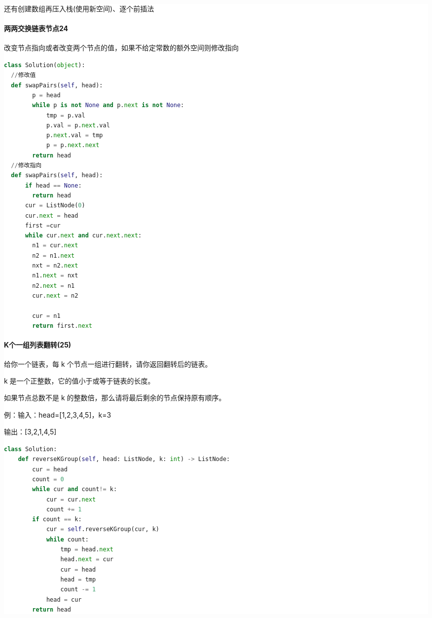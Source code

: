 还有创建数组再压入栈(使用新空间)、逐个前插法

#### 两两交换链表节点24

改变节点指向或者改变两个节点的值，如果不给定常数的额外空间则修改指向

```python
class Solution(object):  
  //修改值
  def swapPairs(self, head):
        p = head
        while p is not None and p.next is not None:
            tmp = p.val
            p.val = p.next.val
            p.next.val = tmp
            p = p.next.next
        return head
  //修改指向
  def swapPairs(self, head): 
      if head == None:
        return head
      cur = ListNode(0)
      cur.next = head
      first =cur
      while cur.next and cur.next.next:
        n1 = cur.next
        n2 = n1.next
        nxt = n2.next
        n1.next = nxt
        n2.next = n1
        cur.next = n2

        cur = n1
        return first.next
```

#### K个一组列表翻转(25)

给你一个链表，每 k 个节点一组进行翻转，请你返回翻转后的链表。

k 是一个正整数，它的值小于或等于链表的长度。

如果节点总数不是 k 的整数倍，那么请将最后剩余的节点保持原有顺序。

例：输入：head=[1,2,3,4,5]，k=3

输出：[3,2,1,4,5]

```python
class Solution:
    def reverseKGroup(self, head: ListNode, k: int) -> ListNode:
        cur = head
        count = 0
        while cur and count!= k:
            cur = cur.next
            count += 1
        if count == k:
            cur = self.reverseKGroup(cur, k)
            while count:
                tmp = head.next
                head.next = cur
                cur = head
                head = tmp
                count -= 1
            head = cur   
        return head
```
